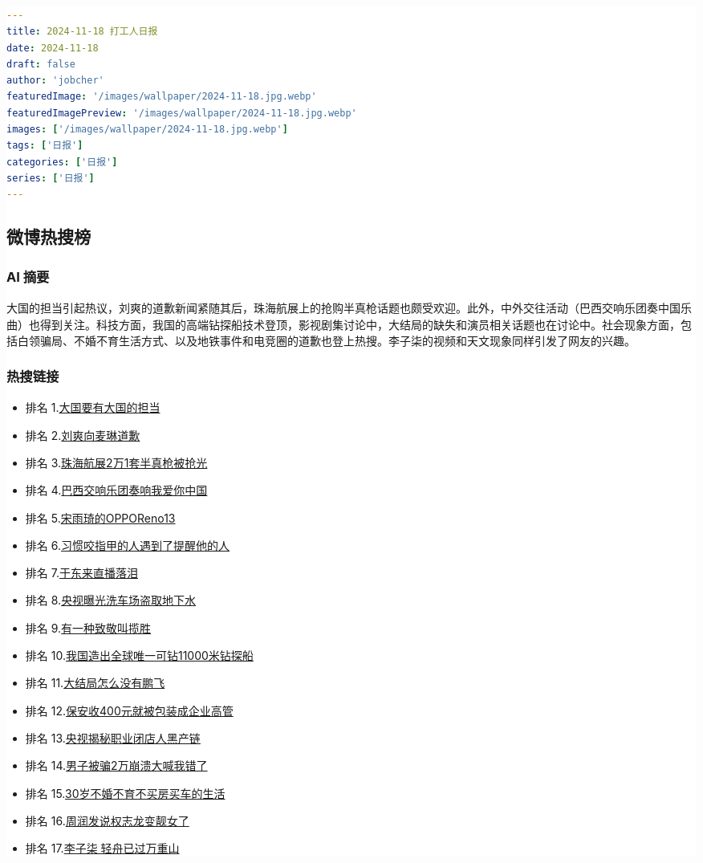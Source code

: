 ```yaml
---
title: 2024-11-18 打工人日报
date: 2024-11-18
draft: false
author: 'jobcher'
featuredImage: '/images/wallpaper/2024-11-18.jpg.webp'
featuredImagePreview: '/images/wallpaper/2024-11-18.jpg.webp'
images: ['/images/wallpaper/2024-11-18.jpg.webp']
tags: ['日报']
categories: ['日报']
series: ['日报']
---
```


## 微博热搜榜

### AI 摘要

大国的担当引起热议，刘爽的道歉新闻紧随其后，珠海航展上的抢购半真枪话题也颇受欢迎。此外，中外交往活动（巴西交响乐团奏中国乐曲）也得到关注。科技方面，我国的高端钻探船技术登顶，影视剧集讨论中，大结局的缺失和演员相关话题也在讨论中。社会现象方面，包括白领骗局、不婚不育生活方式、以及地铁事件和电竞圈的道歉也登上热搜。李子柒的视频和天文现象同样引发了网友的兴趣。

### 热搜链接

- 排名 1.[大国要有大国的担当](https://s.weibo.com/weibo?q=大国要有大国的担当)

- 排名 2.[刘爽向麦琳道歉](https://s.weibo.com/weibo?q=刘爽向麦琳道歉)

- 排名 3.[珠海航展2万1套半真枪被抢光](https://s.weibo.com/weibo?q=珠海航展2万1套半真枪被抢光)

- 排名 4.[巴西交响乐团奏响我爱你中国](https://s.weibo.com/weibo?q=巴西交响乐团奏响我爱你中国)

- 排名 5.[宋雨琦的OPPOReno13](https://s.weibo.com/weibo?q=宋雨琦的OPPOReno13)

- 排名 6.[习惯咬指甲的人遇到了提醒他的人](https://s.weibo.com/weibo?q=习惯咬指甲的人遇到了提醒他的人)

- 排名 7.[于东来直播落泪](https://s.weibo.com/weibo?q=于东来直播落泪)

- 排名 8.[央视曝光洗车场盗取地下水](https://s.weibo.com/weibo?q=央视曝光洗车场盗取地下水)

- 排名 9.[有一种致敬叫揽胜](https://s.weibo.com/weibo?q=有一种致敬叫揽胜)

- 排名 10.[我国造出全球唯一可钻11000米钻探船](https://s.weibo.com/weibo?q=我国造出全球唯一可钻11000米钻探船)

- 排名 11.[大结局怎么没有鹏飞](https://s.weibo.com/weibo?q=大结局怎么没有鹏飞)

- 排名 12.[保安收400元就被包装成企业高管](https://s.weibo.com/weibo?q=保安收400元就被包装成企业高管)

- 排名 13.[央视揭秘职业闭店人黑产链](https://s.weibo.com/weibo?q=央视揭秘职业闭店人黑产链)

- 排名 14.[男子被骗2万崩溃大喊我错了](https://s.weibo.com/weibo?q=男子被骗2万崩溃大喊我错了)

- 排名 15.[30岁不婚不育不买房买车的生活](https://s.weibo.com/weibo?q=30岁不婚不育不买房买车的生活)

- 排名 16.[周润发说权志龙变靓女了](https://s.weibo.com/weibo?q=周润发说权志龙变靓女了)

- 排名 17.[李子柒 轻舟已过万重山](https://s.weibo.com/weibo?q=李子柒轻舟已过万重山)
